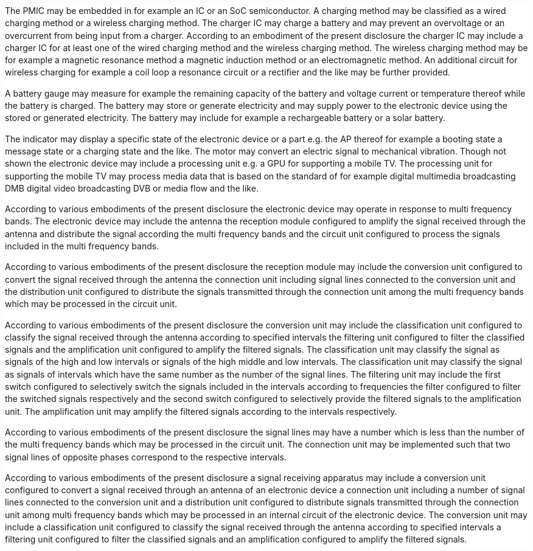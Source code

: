 The PMIC may be embedded in for example an IC or an SoC semiconductor. A charging method may be classified as a wired charging method or a wireless charging method. The charger IC may charge a battery and may prevent an overvoltage or an overcurrent from being input from a charger. According to an embodiment of the present disclosure the charger IC may include a charger IC for at least one of the wired charging method and the wireless charging method. The wireless charging method may be for example a magnetic resonance method a magnetic induction method or an electromagnetic method. An additional circuit for wireless charging for example a coil loop a resonance circuit or a rectifier and the like may be further provided.

A battery gauge may measure for example the remaining capacity of the battery and voltage current or temperature thereof while the battery is charged. The battery may store or generate electricity and may supply power to the electronic device using the stored or generated electricity. The battery may include for example a rechargeable battery or a solar battery.

The indicator may display a specific state of the electronic device or a part e.g. the AP thereof for example a booting state a message state or a charging state and the like. The motor may convert an electric signal to mechanical vibration. Though not shown the electronic device may include a processing unit e.g. a GPU for supporting a mobile TV. The processing unit for supporting the mobile TV may process media data that is based on the standard of for example digital multimedia broadcasting DMB digital video broadcasting DVB or media flow and the like.

According to various embodiments of the present disclosure the electronic device may operate in response to multi frequency bands. The electronic device may include the antenna the reception module configured to amplify the signal received through the antenna and distribute the signal according the multi frequency bands and the circuit unit configured to process the signals included in the multi frequency bands.

According to various embodiments of the present disclosure the reception module may include the conversion unit configured to convert the signal received through the antenna the connection unit including signal lines connected to the conversion unit and the distribution unit configured to distribute the signals transmitted through the connection unit among the multi frequency bands which may be processed in the circuit unit.

According to various embodiments of the present disclosure the conversion unit may include the classification unit configured to classify the signal received through the antenna according to specified intervals the filtering unit configured to filter the classified signals and the amplification unit configured to amplify the filtered signals. The classification unit may classify the signal as signals of the high and low intervals or signals of the high middle and low intervals. The classification unit may classify the signal as signals of intervals which have the same number as the number of the signal lines. The filtering unit may include the first switch configured to selectively switch the signals included in the intervals according to frequencies the filter configured to filter the switched signals respectively and the second switch configured to selectively provide the filtered signals to the amplification unit. The amplification unit may amplify the filtered signals according to the intervals respectively.

According to various embodiments of the present disclosure the signal lines may have a number which is less than the number of the multi frequency bands which may be processed in the circuit unit. The connection unit may be implemented such that two signal lines of opposite phases correspond to the respective intervals.

According to various embodiments of the present disclosure a signal receiving apparatus may include a conversion unit configured to convert a signal received through an antenna of an electronic device a connection unit including a number of signal lines connected to the conversion unit and a distribution unit configured to distribute signals transmitted through the connection unit among multi frequency bands which may be processed in an internal circuit of the electronic device. The conversion unit may include a classification unit configured to classify the signal received through the antenna according to specified intervals a filtering unit configured to filter the classified signals and an amplification configured to amplify the filtered signals.

